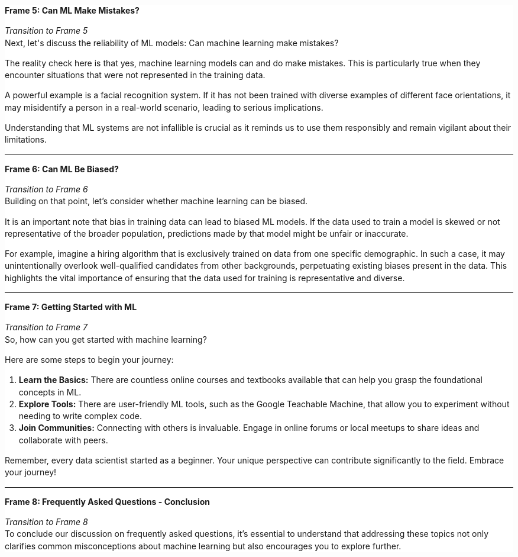 
**Frame 5: Can ML Make Mistakes?**

*Transition to Frame 5*  
Next, let's discuss the reliability of ML models: Can machine learning make mistakes?

The reality check here is that yes, machine learning models can and do make mistakes. This is particularly true when they encounter situations that were not represented in the training data. 

A powerful example is a facial recognition system. If it has not been trained with diverse examples of different face orientations, it may misidentify a person in a real-world scenario, leading to serious implications.

Understanding that ML systems are not infallible is crucial as it reminds us to use them responsibly and remain vigilant about their limitations.

---

**Frame 6: Can ML Be Biased?**

*Transition to Frame 6*  
Building on that point, let’s consider whether machine learning can be biased.

It is an important note that bias in training data can lead to biased ML models. If the data used to train a model is skewed or not representative of the broader population, predictions made by that model might be unfair or inaccurate. 

For example, imagine a hiring algorithm that is exclusively trained on data from one specific demographic. In such a case, it may unintentionally overlook well-qualified candidates from other backgrounds, perpetuating existing biases present in the data. This highlights the vital importance of ensuring that the data used for training is representative and diverse.

---

**Frame 7: Getting Started with ML**

*Transition to Frame 7*  
So, how can you get started with machine learning? 

Here are some steps to begin your journey:  
1. **Learn the Basics:** There are countless online courses and textbooks available that can help you grasp the foundational concepts in ML.
2. **Explore Tools:** There are user-friendly ML tools, such as the Google Teachable Machine, that allow you to experiment without needing to write complex code.
3. **Join Communities:** Connecting with others is invaluable. Engage in online forums or local meetups to share ideas and collaborate with peers.

Remember, every data scientist started as a beginner. Your unique perspective can contribute significantly to the field. Embrace your journey!

---

**Frame 8: Frequently Asked Questions - Conclusion**

*Transition to Frame 8*  
To conclude our discussion on frequently asked questions, it’s essential to understand that addressing these topics not only clarifies common misconceptions about machine learning but also encourages you to explore further. 
